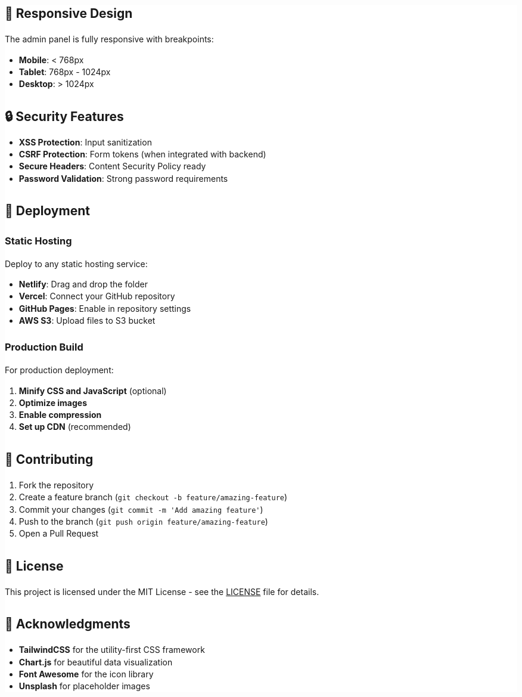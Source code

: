 ## 📱 Responsive Design

The admin panel is fully responsive with breakpoints:
- **Mobile**: < 768px
- **Tablet**: 768px - 1024px
- **Desktop**: > 1024px

## 🔒 Security Features

- **XSS Protection**: Input sanitization
- **CSRF Protection**: Form tokens (when integrated with backend)
- **Secure Headers**: Content Security Policy ready
- **Password Validation**: Strong password requirements

## 🚀 Deployment

### Static Hosting
Deploy to any static hosting service:

- **Netlify**: Drag and drop the folder
- **Vercel**: Connect your GitHub repository
- **GitHub Pages**: Enable in repository settings
- **AWS S3**: Upload files to S3 bucket

### Production Build
For production deployment:

1. **Minify CSS and JavaScript** (optional)
2. **Optimize images**
3. **Enable compression**
4. **Set up CDN** (recommended)

## 🤝 Contributing

1. Fork the repository
2. Create a feature branch (`git checkout -b feature/amazing-feature`)
3. Commit your changes (`git commit -m 'Add amazing feature'`)
4. Push to the branch (`git push origin feature/amazing-feature`)
5. Open a Pull Request

## 📄 License

This project is licensed under the MIT License - see the [LICENSE](LICENSE) file for details.

## 🙏 Acknowledgments

- **TailwindCSS** for the utility-first CSS framework
- **Chart.js** for beautiful data visualization
- **Font Awesome** for the icon library
- **Unsplash** for placeholder images

